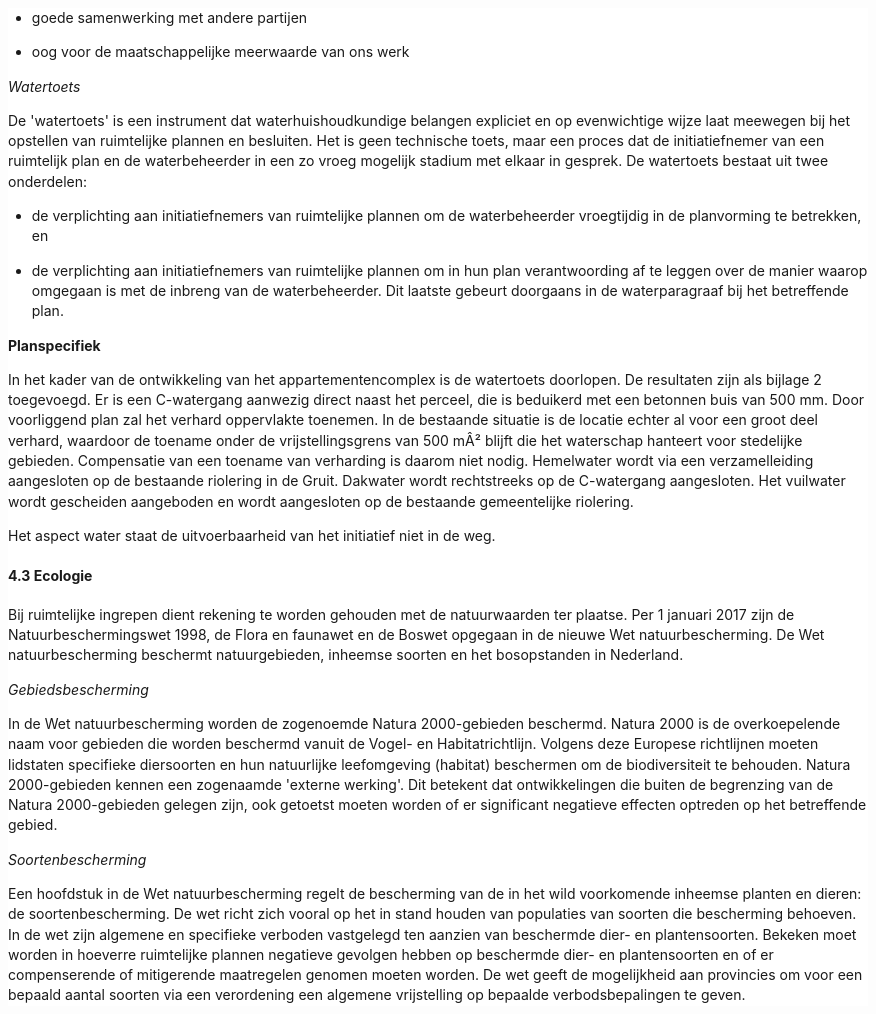 * goede samenwerking met andere partijen

* oog voor de maatschappelijke meerwaarde van ons werk

*Watertoets*

De 'watertoets' is een instrument dat waterhuishoudkundige belangen expliciet en op evenwichtige wijze laat meewegen bij het opstellen van ruimtelijke plannen en besluiten. Het is geen technische toets, maar een proces dat de initiatiefnemer van een ruimtelijk plan en de waterbeheerder in een zo vroeg mogelijk stadium met elkaar in gesprek. De watertoets bestaat uit twee onderdelen:

* de verplichting aan initiatiefnemers van ruimtelijke plannen om de waterbeheerder vroegtijdig in de planvorming te betrekken, en

* de verplichting aan initiatiefnemers van ruimtelijke plannen om in hun plan verantwoording af te leggen over de manier waarop omgegaan is met de inbreng van de waterbeheerder. Dit laatste gebeurt doorgaans in de waterparagraaf bij het betreffende plan.

**Planspecifiek**

In het kader van de ontwikkeling van het appartementencomplex is de watertoets doorlopen. De resultaten zijn als bijlage 2 toegevoegd. Er is een C\-watergang aanwezig direct naast het perceel, die is beduikerd met een betonnen buis van 500 mm. Door voorliggend plan zal het verhard oppervlakte toenemen. In de bestaande situatie is de locatie echter al voor een groot deel verhard, waardoor de toename onder de vrijstellingsgrens van 500 mÂ² blijft die het waterschap hanteert voor stedelijke gebieden. Compensatie van een toename van verharding is daarom niet nodig. Hemelwater wordt via een verzamelleiding aangesloten op de bestaande riolering in de Gruit. Dakwater wordt rechtstreeks op de C\-watergang aangesloten. Het vuilwater wordt gescheiden aangeboden en wordt aangesloten op de bestaande gemeentelijke riolering.

Het aspect water staat de uitvoerbaarheid van het initiatief niet in de weg.

#### 4\.3 Ecologie

Bij ruimtelijke ingrepen dient rekening te worden gehouden met de natuurwaarden ter plaatse. Per 1 januari 2017 zijn de Natuurbeschermingswet 1998, de Flora en faunawet en de Boswet opgegaan in de nieuwe Wet natuurbescherming. De Wet natuurbescherming beschermt natuurgebieden, inheemse soorten en het bosopstanden in Nederland.

*Gebiedsbescherming*

In de Wet natuurbescherming worden de zogenoemde Natura 2000\-gebieden beschermd. Natura 2000 is de overkoepelende naam voor gebieden die worden beschermd vanuit de Vogel\- en Habitatrichtlijn. Volgens deze Europese richtlijnen moeten lidstaten specifieke diersoorten en hun natuurlijke leefomgeving (habitat) beschermen om de biodiversiteit te behouden. Natura 2000\-gebieden kennen een zogenaamde 'externe werking'. Dit betekent dat ontwikkelingen die buiten de begrenzing van de Natura 2000\-gebieden gelegen zijn, ook getoetst moeten worden of er significant negatieve effecten optreden op het betreffende gebied.

*Soortenbescherming*

Een hoofdstuk in de Wet natuurbescherming regelt de bescherming van de in het wild voorkomende inheemse planten en dieren: de soortenbescherming. De wet richt zich vooral op het in stand houden van populaties van soorten die bescherming behoeven. In de wet zijn algemene en specifieke verboden vastgelegd ten aanzien van beschermde dier\- en plantensoorten. Bekeken moet worden in hoeverre ruimtelijke plannen negatieve gevolgen hebben op beschermde dier\- en plantensoorten en of er compenserende of mitigerende maatregelen genomen moeten worden. De wet geeft de mogelijkheid aan provincies om voor een bepaald aantal soorten via een verordening een algemene vrijstelling op bepaalde verbodsbepalingen te geven.
